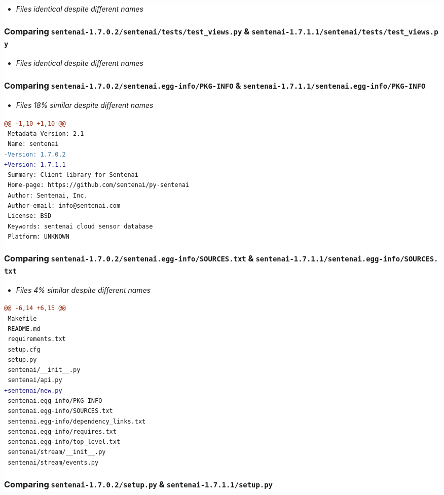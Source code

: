  * *Files identical despite different names*

### Comparing `sentenai-1.7.0.2/sentenai/tests/test_views.py` & `sentenai-1.7.1.1/sentenai/tests/test_views.py`

 * *Files identical despite different names*

### Comparing `sentenai-1.7.0.2/sentenai.egg-info/PKG-INFO` & `sentenai-1.7.1.1/sentenai.egg-info/PKG-INFO`

 * *Files 18% similar despite different names*

```diff
@@ -1,10 +1,10 @@
 Metadata-Version: 2.1
 Name: sentenai
-Version: 1.7.0.2
+Version: 1.7.1.1
 Summary: Client library for Sentenai
 Home-page: https://github.com/sentenai/py-sentenai
 Author: Sentenai, Inc.
 Author-email: info@sentenai.com
 License: BSD
 Keywords: sentenai cloud sensor database
 Platform: UNKNOWN
```

### Comparing `sentenai-1.7.0.2/sentenai.egg-info/SOURCES.txt` & `sentenai-1.7.1.1/sentenai.egg-info/SOURCES.txt`

 * *Files 4% similar despite different names*

```diff
@@ -6,14 +6,15 @@
 Makefile
 README.md
 requirements.txt
 setup.cfg
 setup.py
 sentenai/__init__.py
 sentenai/api.py
+sentenai/new.py
 sentenai.egg-info/PKG-INFO
 sentenai.egg-info/SOURCES.txt
 sentenai.egg-info/dependency_links.txt
 sentenai.egg-info/requires.txt
 sentenai.egg-info/top_level.txt
 sentenai/stream/__init__.py
 sentenai/stream/events.py
```

### Comparing `sentenai-1.7.0.2/setup.py` & `sentenai-1.7.1.1/setup.py`
